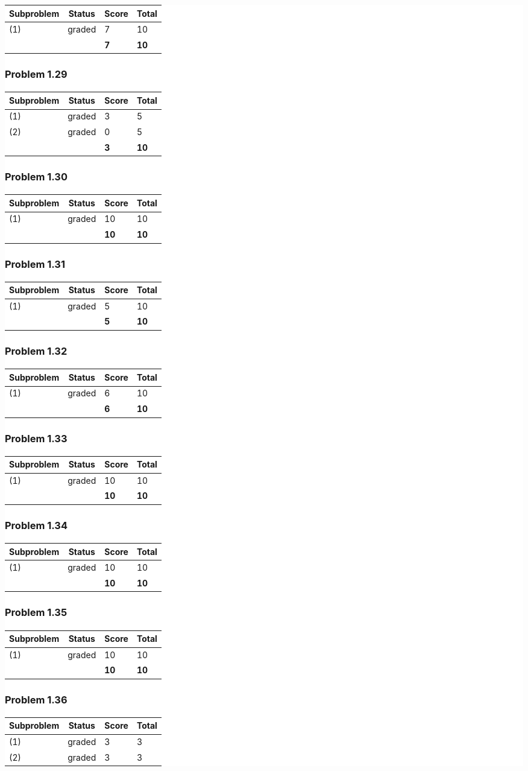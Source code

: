 | Subproblem | Status | Score | Total |
| --- | --- | --- | --- |
| (1) | graded | 7 | 10 |
| | | **7** | **10** |
### Problem 1.29
| Subproblem | Status | Score | Total |
| --- | --- | --- | --- |
| (1) | graded | 3 | 5 |
| (2) | graded | 0 | 5 |
| | | **3** | **10** |
### Problem 1.30
| Subproblem | Status | Score | Total |
| --- | --- | --- | --- |
| (1) | graded | 10 | 10 |
| | | **10** | **10** |
### Problem 1.31
| Subproblem | Status | Score | Total |
| --- | --- | --- | --- |
| (1) | graded | 5 | 10 |
| | | **5** | **10** |
### Problem 1.32
| Subproblem | Status | Score | Total |
| --- | --- | --- | --- |
| (1) | graded | 6 | 10 |
| | | **6** | **10** |
### Problem 1.33
| Subproblem | Status | Score | Total |
| --- | --- | --- | --- |
| (1) | graded | 10 | 10 |
| | | **10** | **10** |
### Problem 1.34
| Subproblem | Status | Score | Total |
| --- | --- | --- | --- |
| (1) | graded | 10 | 10 |
| | | **10** | **10** |
### Problem 1.35
| Subproblem | Status | Score | Total |
| --- | --- | --- | --- |
| (1) | graded | 10 | 10 |
| | | **10** | **10** |
### Problem 1.36
| Subproblem | Status | Score | Total |
| --- | --- | --- | --- |
| (1) | graded | 3 | 3 |
| (2) | graded | 3 | 3 |